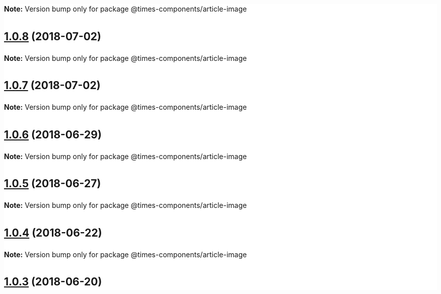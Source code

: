 


**Note:** Version bump only for package @times-components/article-image

<a name="1.0.8"></a>
## [1.0.8](https://github.com/newsuk/times-components/compare/@times-components/article-image@1.0.7...@times-components/article-image@1.0.8) (2018-07-02)




**Note:** Version bump only for package @times-components/article-image

<a name="1.0.7"></a>
## [1.0.7](https://github.com/newsuk/times-components/compare/@times-components/article-image@1.0.6...@times-components/article-image@1.0.7) (2018-07-02)




**Note:** Version bump only for package @times-components/article-image

<a name="1.0.6"></a>
## [1.0.6](https://github.com/newsuk/times-components/compare/@times-components/article-image@1.0.5...@times-components/article-image@1.0.6) (2018-06-29)




**Note:** Version bump only for package @times-components/article-image

<a name="1.0.5"></a>
## [1.0.5](https://github.com/newsuk/times-components/compare/@times-components/article-image@1.0.4...@times-components/article-image@1.0.5) (2018-06-27)




**Note:** Version bump only for package @times-components/article-image

<a name="1.0.4"></a>
## [1.0.4](https://github.com/newsuk/times-components/compare/@times-components/article-image@1.0.3...@times-components/article-image@1.0.4) (2018-06-22)




**Note:** Version bump only for package @times-components/article-image

<a name="1.0.3"></a>
## [1.0.3](https://github.com/newsuk/times-components/compare/@times-components/article-image@1.0.2...@times-components/article-image@1.0.3) (2018-06-20)
